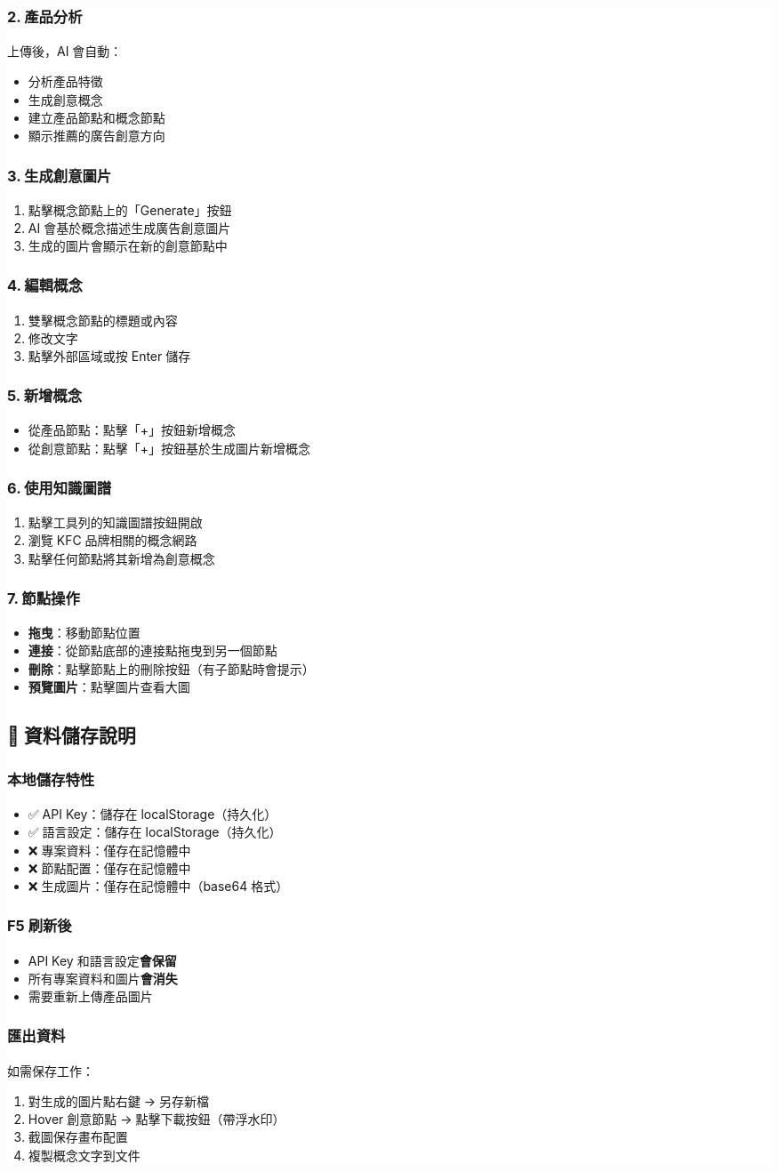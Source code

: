 ### 2. 產品分析
上傳後，AI 會自動：
- 分析產品特徵
- 生成創意概念
- 建立產品節點和概念節點
- 顯示推薦的廣告創意方向

### 3. 生成創意圖片
1. 點擊概念節點上的「Generate」按鈕
2. AI 會基於概念描述生成廣告創意圖片
3. 生成的圖片會顯示在新的創意節點中

### 4. 編輯概念
1. 雙擊概念節點的標題或內容
2. 修改文字
3. 點擊外部區域或按 Enter 儲存

### 5. 新增概念
- 從產品節點：點擊「+」按鈕新增概念
- 從創意節點：點擊「+」按鈕基於生成圖片新增概念

### 6. 使用知識圖譜
1. 點擊工具列的知識圖譜按鈕開啟
2. 瀏覽 KFC 品牌相關的概念網路
3. 點擊任何節點將其新增為創意概念

### 7. 節點操作
- **拖曳**：移動節點位置
- **連接**：從節點底部的連接點拖曳到另一個節點
- **刪除**：點擊節點上的刪除按鈕（有子節點時會提示）
- **預覽圖片**：點擊圖片查看大圖

## 💾 資料儲存說明

### 本地儲存特性
- ✅ API Key：儲存在 localStorage（持久化）
- ✅ 語言設定：儲存在 localStorage（持久化）
- ❌ 專案資料：僅存在記憶體中
- ❌ 節點配置：僅存在記憶體中
- ❌ 生成圖片：僅存在記憶體中（base64 格式）

### F5 刷新後
- API Key 和語言設定**會保留**
- 所有專案資料和圖片**會消失**
- 需要重新上傳產品圖片

### 匯出資料
如需保存工作：
1. 對生成的圖片點右鍵 → 另存新檔
2. Hover 創意節點 → 點擊下載按鈕（帶浮水印）
3. 截圖保存畫布配置
4. 複製概念文字到文件
